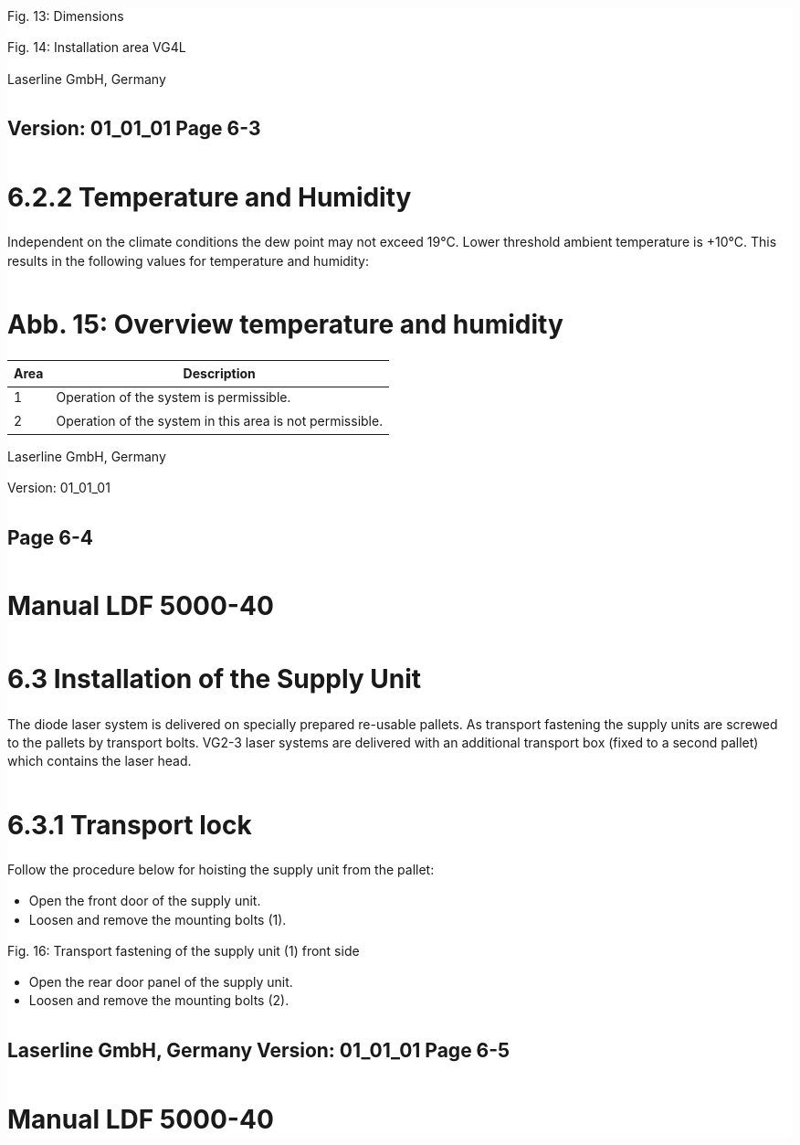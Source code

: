 Fig. 13: Dimensions

Fig. 14: Installation area VG4L

Laserline GmbH, Germany

Version: 01_01_01  Page 6-3
---
# 6.2.2 Temperature and Humidity

Independent on the climate conditions the dew point may not exceed 19°C. Lower threshold ambient temperature is +10°C. This results in the following values for temperature and humidity:

# Abb. 15: Overview temperature and humidity

|Area|Description|
|---|---|
|1|Operation of the system is permissible.|
|2|Operation of the system in this area is not permissible.|

Laserline GmbH, Germany

Version: 01_01_01

Page 6-4
---
# Manual LDF 5000-40

# 6.3 Installation of the Supply Unit

The diode laser system is delivered on specially prepared re-usable pallets. As transport fastening the supply units are screwed to the pallets by transport bolts. VG2-3 laser systems are delivered with an additional transport box (fixed to a second pallet) which contains the laser head.

# 6.3.1 Transport lock

Follow the procedure below for hoisting the supply unit from the pallet:

- Open the front door of the supply unit.
- Loosen and remove the mounting bolts (1).

Fig. 16: Transport fastening of the supply unit (1) front side

- Open the rear door panel of the supply unit.
- Loosen and remove the mounting bolts (2).

Laserline GmbH, Germany Version: 01_01_01 Page 6-5
---
# Manual LDF 5000-40
